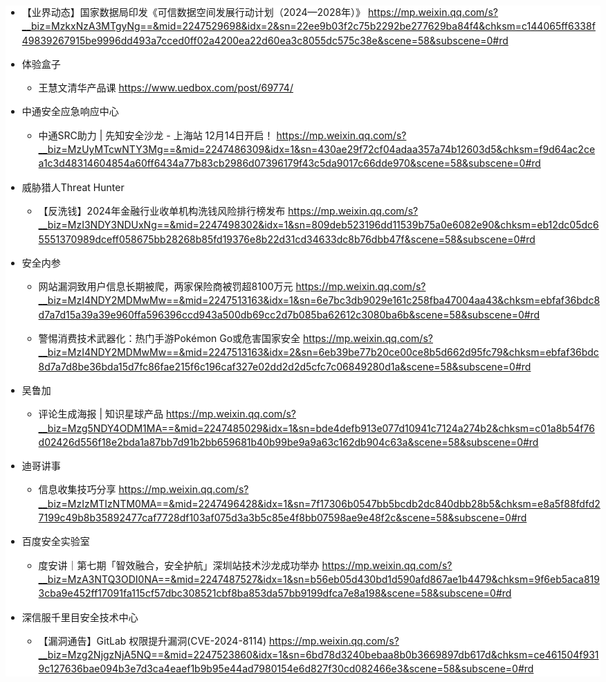   - 【业界动态】国家数据局印发《可信数据空间发展行动计划（2024—2028年）》
https://mp.weixin.qq.com/s?__biz=MzkxNzA3MTgyNg==&mid=2247529698&idx=2&sn=22ee9b03f2c75b2292be277629ba84f4&chksm=c144065ff6338f49839267915be9996dd493a7cced0ff02a4200ea22d60ea3c8055dc575c38e&scene=58&subscene=0#rd

- 体验盒子
  - 王慧文清华产品课
https://www.uedbox.com/post/69774/

- 中通安全应急响应中心
  - 中通SRC助力 | 先知安全沙龙 - 上海站 12月14日开启！
https://mp.weixin.qq.com/s?__biz=MzUyMTcwNTY3Mg==&mid=2247486309&idx=1&sn=430ae29f72cf04adaa357a74b12603d5&chksm=f9d64ac2cea1c3d48314604854a60ff6434a77b83cb2986d07396179f43c5da9017c66dde970&scene=58&subscene=0#rd

- 威胁猎人Threat Hunter
  - 【反洗钱】2024年金融行业收单机构洗钱风险排行榜发布
https://mp.weixin.qq.com/s?__biz=MzI3NDY3NDUxNg==&mid=2247498302&idx=1&sn=809deb523196dd11539b75a0e6082e90&chksm=eb12dc05dc65551370989dceff058675bb28268b85fd19376e8b22d31cd34633dc8b76dbb47f&scene=58&subscene=0#rd

- 安全内参
  - 网站漏洞致用户信息长期被爬，两家保险商被罚超8100万元
https://mp.weixin.qq.com/s?__biz=MzI4NDY2MDMwMw==&mid=2247513163&idx=1&sn=6e7bc3db9029e161c258fba47004aa43&chksm=ebfaf36bdc8d7a7d15a39a39e960ffa596396ccd943a500db69cc2d7b085ba62612c3080ba6b&scene=58&subscene=0#rd

  - 警惕消费技术武器化：热门手游Pokémon Go或危害国家安全
https://mp.weixin.qq.com/s?__biz=MzI4NDY2MDMwMw==&mid=2247513163&idx=2&sn=6eb39be77b20ce00ce8b5d662d95fc79&chksm=ebfaf36bdc8d7a7d8be36bda15d7fc86fae215f6c196caf327e02dd2d2d5cfc7c06849280d1a&scene=58&subscene=0#rd

- 吴鲁加
  - 评论生成海报 | 知识星球产品
https://mp.weixin.qq.com/s?__biz=Mzg5NDY4ODM1MA==&mid=2247485029&idx=1&sn=bde4defb913e077d10941c7124a274b2&chksm=c01a8b54f76d02426d556f18e2bda1a87bb7d91b2bb659681b40b99be9a9a63c162db904c63a&scene=58&subscene=0#rd

- 迪哥讲事
  - 信息收集技巧分享
https://mp.weixin.qq.com/s?__biz=MzIzMTIzNTM0MA==&mid=2247496428&idx=1&sn=7f17306b0547bb5bcdb2dc840dbb28b5&chksm=e8a5f88fdfd27199c49b8b35892477caf7728df103af075d3a3b5c85e4f8bb07598ae9e48f2c&scene=58&subscene=0#rd

- 百度安全实验室
  - 度安讲｜第七期「智效融合，安全护航」深圳站技术沙龙成功举办
https://mp.weixin.qq.com/s?__biz=MzA3NTQ3ODI0NA==&mid=2247487527&idx=1&sn=b56eb05d430bd1d590afd867ae1b4479&chksm=9f6eb5aca8193cba9e452ff17091fa115cf57dbc308521cbf8ba853da57bb9199dfca7e8a198&scene=58&subscene=0#rd

- 深信服千里目安全技术中心
  - 【漏洞通告】GitLab 权限提升漏洞(CVE-2024-8114)
https://mp.weixin.qq.com/s?__biz=Mzg2NjgzNjA5NQ==&mid=2247523860&idx=1&sn=6bd78d3240bebaa8b0b3669897db617d&chksm=ce461504f9319c127636bae094b3e7d3ca4eaef1b9b95e44ad7980154e6d827f30cd082466e3&scene=58&subscene=0#rd
